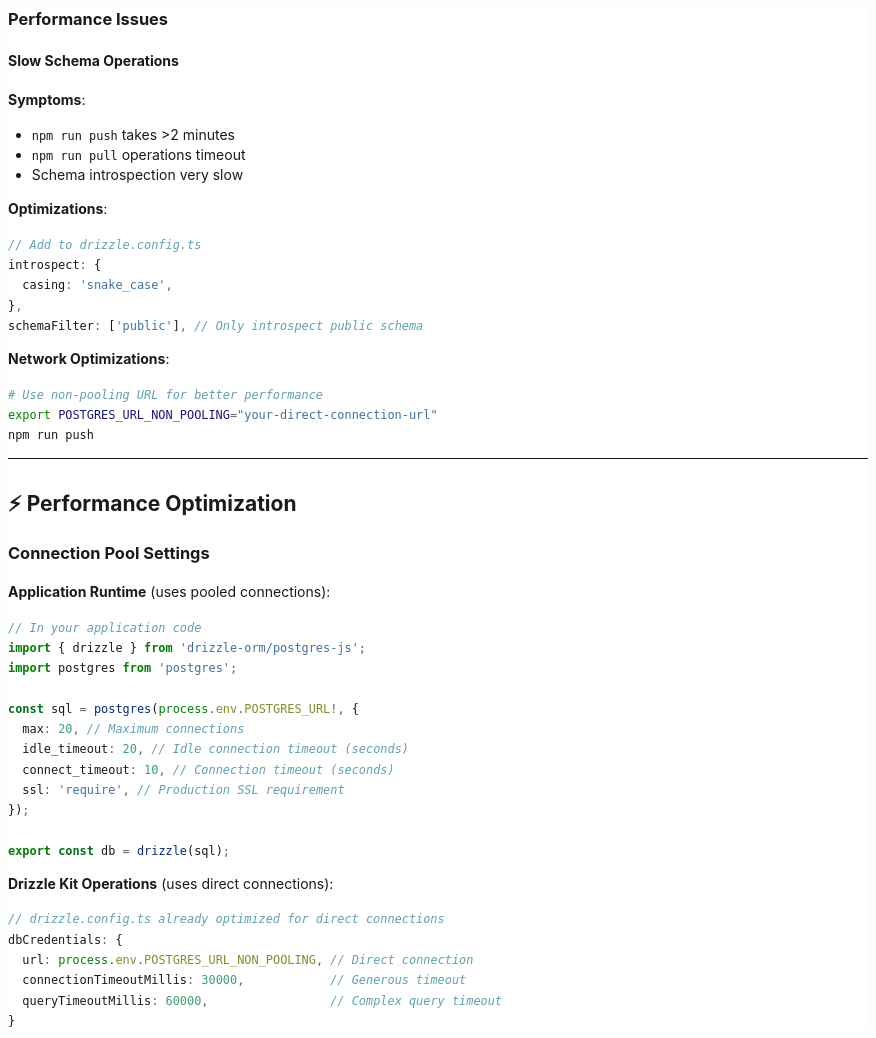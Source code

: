 ### **Performance Issues**

#### **Slow Schema Operations**

**Symptoms**:

- `npm run push` takes >2 minutes
- `npm run pull` operations timeout
- Schema introspection very slow

**Optimizations**:

```typescript
// Add to drizzle.config.ts
introspect: {
  casing: 'snake_case',
},
schemaFilter: ['public'], // Only introspect public schema
```

**Network Optimizations**:

```bash
# Use non-pooling URL for better performance
export POSTGRES_URL_NON_POOLING="your-direct-connection-url"
npm run push
```

---

## ⚡ **Performance Optimization**

### **Connection Pool Settings**

**Application Runtime** (uses pooled connections):

```typescript
// In your application code
import { drizzle } from 'drizzle-orm/postgres-js';
import postgres from 'postgres';

const sql = postgres(process.env.POSTGRES_URL!, {
  max: 20, // Maximum connections
  idle_timeout: 20, // Idle connection timeout (seconds)
  connect_timeout: 10, // Connection timeout (seconds)
  ssl: 'require', // Production SSL requirement
});

export const db = drizzle(sql);
```

**Drizzle Kit Operations** (uses direct connections):

```typescript
// drizzle.config.ts already optimized for direct connections
dbCredentials: {
  url: process.env.POSTGRES_URL_NON_POOLING, // Direct connection
  connectionTimeoutMillis: 30000,            // Generous timeout
  queryTimeoutMillis: 60000,                 // Complex query timeout
}
```
